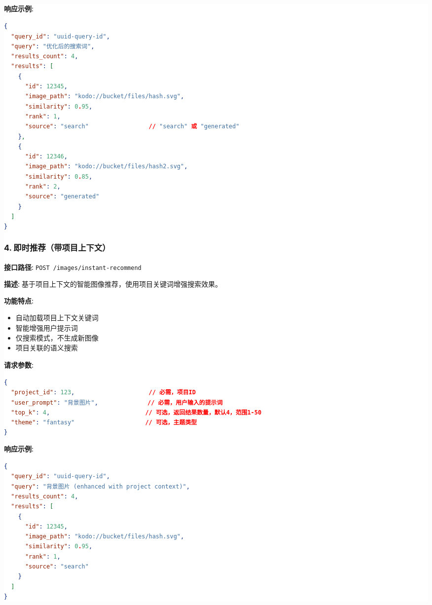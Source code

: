 **响应示例**:
```json
{
  "query_id": "uuid-query-id",
  "query": "优化后的搜索词",
  "results_count": 4,
  "results": [
    {
      "id": 12345,
      "image_path": "kodo://bucket/files/hash.svg",
      "similarity": 0.95,
      "rank": 1,
      "source": "search"                 // "search" 或 "generated"
    },
    {
      "id": 12346,
      "image_path": "kodo://bucket/files/hash2.svg",
      "similarity": 0.85,
      "rank": 2,
      "source": "generated"
    }
  ]
}
```

### 4. 即时推荐（带项目上下文）

**接口路径**: `POST /images/instant-recommend`

**描述**: 基于项目上下文的智能图像推荐，使用项目关键词增强搜索效果。

**功能特点**:
- 自动加载项目上下文关键词
- 智能增强用户提示词
- 仅搜索模式，不生成新图像
- 项目关联的语义搜索

**请求参数**:
```json
{
  "project_id": 123,                     // 必需，项目ID
  "user_prompt": "背景图片",              // 必需，用户输入的提示词
  "top_k": 4,                           // 可选，返回结果数量，默认4，范围1-50
  "theme": "fantasy"                    // 可选，主题类型
}
```

**响应示例**:
```json
{
  "query_id": "uuid-query-id",
  "query": "背景图片 (enhanced with project context)",
  "results_count": 4,
  "results": [
    {
      "id": 12345,
      "image_path": "kodo://bucket/files/hash.svg",
      "similarity": 0.95,
      "rank": 1,
      "source": "search"
    }
  ]
}
```
